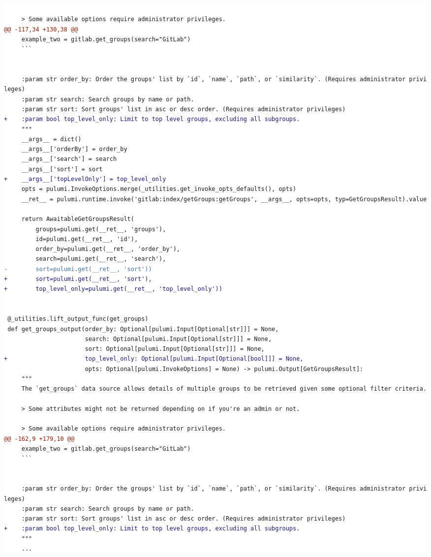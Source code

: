 ```diff
 
     > Some available options require administrator privileges.
@@ -117,34 +130,38 @@
     example_two = gitlab.get_groups(search="GitLab")
     ```
 
 
     :param str order_by: Order the groups' list by `id`, `name`, `path`, or `similarity`. (Requires administrator privileges)
     :param str search: Search groups by name or path.
     :param str sort: Sort groups' list in asc or desc order. (Requires administrator privileges)
+    :param bool top_level_only: Limit to top level groups, excluding all subgroups.
     """
     __args__ = dict()
     __args__['orderBy'] = order_by
     __args__['search'] = search
     __args__['sort'] = sort
+    __args__['topLevelOnly'] = top_level_only
     opts = pulumi.InvokeOptions.merge(_utilities.get_invoke_opts_defaults(), opts)
     __ret__ = pulumi.runtime.invoke('gitlab:index/getGroups:getGroups', __args__, opts=opts, typ=GetGroupsResult).value
 
     return AwaitableGetGroupsResult(
         groups=pulumi.get(__ret__, 'groups'),
         id=pulumi.get(__ret__, 'id'),
         order_by=pulumi.get(__ret__, 'order_by'),
         search=pulumi.get(__ret__, 'search'),
-        sort=pulumi.get(__ret__, 'sort'))
+        sort=pulumi.get(__ret__, 'sort'),
+        top_level_only=pulumi.get(__ret__, 'top_level_only'))
 
 
 @_utilities.lift_output_func(get_groups)
 def get_groups_output(order_by: Optional[pulumi.Input[Optional[str]]] = None,
                       search: Optional[pulumi.Input[Optional[str]]] = None,
                       sort: Optional[pulumi.Input[Optional[str]]] = None,
+                      top_level_only: Optional[pulumi.Input[Optional[bool]]] = None,
                       opts: Optional[pulumi.InvokeOptions] = None) -> pulumi.Output[GetGroupsResult]:
     """
     The `get_groups` data source allows details of multiple groups to be retrieved given some optional filter criteria.
 
     > Some attributes might not be returned depending on if you're an admin or not.
 
     > Some available options require administrator privileges.
@@ -162,9 +179,10 @@
     example_two = gitlab.get_groups(search="GitLab")
     ```
 
 
     :param str order_by: Order the groups' list by `id`, `name`, `path`, or `similarity`. (Requires administrator privileges)
     :param str search: Search groups by name or path.
     :param str sort: Sort groups' list in asc or desc order. (Requires administrator privileges)
+    :param bool top_level_only: Limit to top level groups, excluding all subgroups.
     """
     ...
```

